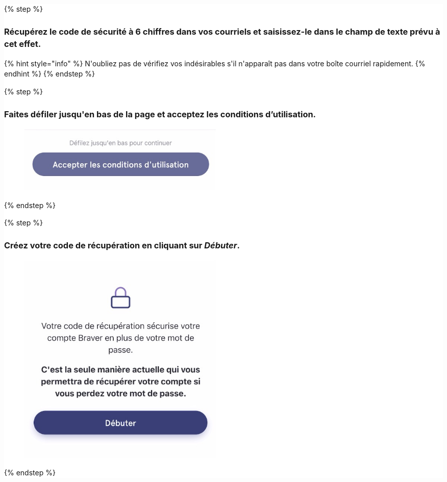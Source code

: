 {% step %}
### Récupérez le code de sécurité à 6 chiffres dans vos courriels et saisissez-le dans le champ de texte prévu à cet effet.

{% hint style="info" %}
N'oubliez pas de vérifiez vos indésirables s'il n'apparaît pas dans votre boîte courriel rapidement.
{% endhint %}
{% endstep %}

{% step %}
### Faites défiler jusqu'en bas de la page et acceptez les conditions d’utilisation.

<div align="left"><figure><img src="../../.gitbook/assets/creation-de-compte-autonome - Step 5.jpeg" alt="" width="375"><figcaption></figcaption></figure></div>
{% endstep %}

{% step %}
### Créez votre code de récupération en cliquant sur *Débuter*. 

<div align="left"><figure><img src="../../.gitbook/assets/creation-de-compte-autonome - Step 6.jpeg" alt="" width="375"><figcaption></figcaption></figure></div>
{% endstep %}
